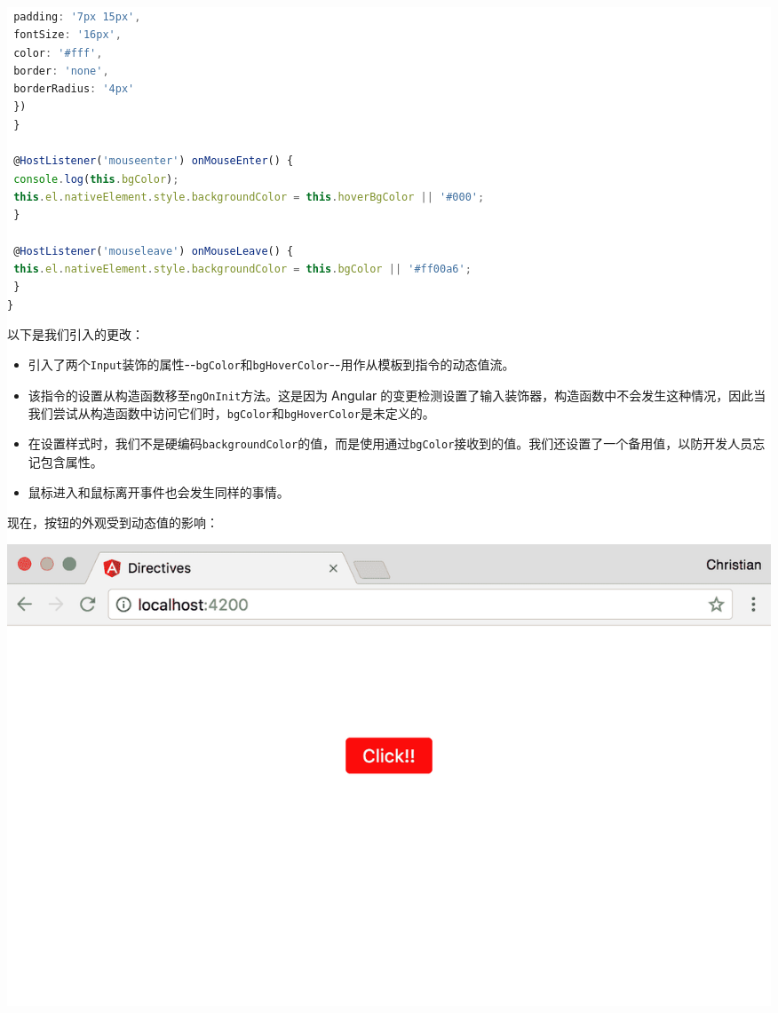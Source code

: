 ```ts
 padding: '7px 15px',
 fontSize: '16px',
 color: '#fff',
 border: 'none',
 borderRadius: '4px'
 })
 }

 @HostListener('mouseenter') onMouseEnter() {
 console.log(this.bgColor);
 this.el.nativeElement.style.backgroundColor = this.hoverBgColor || '#000';
 }

 @HostListener('mouseleave') onMouseLeave() {
 this.el.nativeElement.style.backgroundColor = this.bgColor || '#ff00a6';
 }
}
```

以下是我们引入的更改：

+   引入了两个`Input`装饰的属性--`bgColor`和`bgHoverColor`--用作从模板到指令的动态值流。

+   该指令的设置从构造函数移至`ngOnInit`方法。这是因为 Angular 的变更检测设置了输入装饰器，构造函数中不会发生这种情况，因此当我们尝试从构造函数中访问它们时，`bgColor`和`bgHoverColor`是未定义的。

+   在设置样式时，我们不是硬编码`backgroundColor`的值，而是使用通过`bgColor`接收到的值。我们还设置了一个备用值，以防开发人员忘记包含属性。

+   鼠标进入和鼠标离开事件也会发生同样的事情。

现在，按钮的外观受到动态值的影响：

![](img/95a00373-e877-40f1-8669-cb1b1bd41e35.png)
